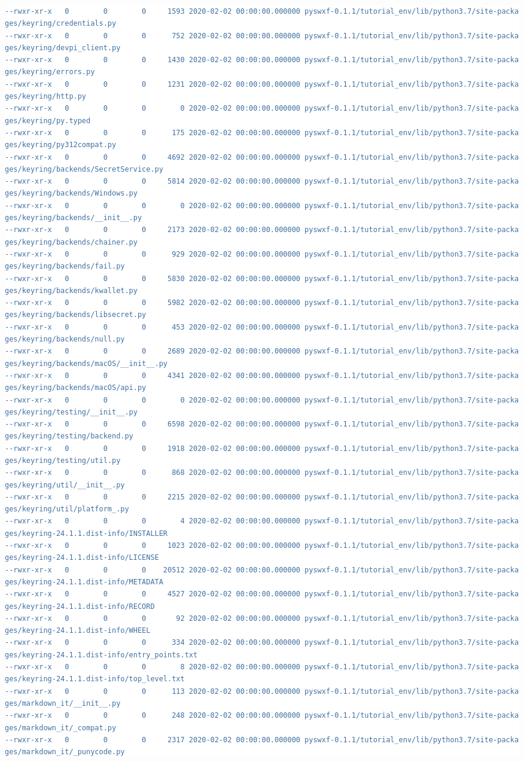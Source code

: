 ```diff
--rwxr-xr-x   0        0        0     1593 2020-02-02 00:00:00.000000 pyswxf-0.1.1/tutorial_env/lib/python3.7/site-packages/keyring/credentials.py
--rwxr-xr-x   0        0        0      752 2020-02-02 00:00:00.000000 pyswxf-0.1.1/tutorial_env/lib/python3.7/site-packages/keyring/devpi_client.py
--rwxr-xr-x   0        0        0     1430 2020-02-02 00:00:00.000000 pyswxf-0.1.1/tutorial_env/lib/python3.7/site-packages/keyring/errors.py
--rwxr-xr-x   0        0        0     1231 2020-02-02 00:00:00.000000 pyswxf-0.1.1/tutorial_env/lib/python3.7/site-packages/keyring/http.py
--rwxr-xr-x   0        0        0        0 2020-02-02 00:00:00.000000 pyswxf-0.1.1/tutorial_env/lib/python3.7/site-packages/keyring/py.typed
--rwxr-xr-x   0        0        0      175 2020-02-02 00:00:00.000000 pyswxf-0.1.1/tutorial_env/lib/python3.7/site-packages/keyring/py312compat.py
--rwxr-xr-x   0        0        0     4692 2020-02-02 00:00:00.000000 pyswxf-0.1.1/tutorial_env/lib/python3.7/site-packages/keyring/backends/SecretService.py
--rwxr-xr-x   0        0        0     5814 2020-02-02 00:00:00.000000 pyswxf-0.1.1/tutorial_env/lib/python3.7/site-packages/keyring/backends/Windows.py
--rwxr-xr-x   0        0        0        0 2020-02-02 00:00:00.000000 pyswxf-0.1.1/tutorial_env/lib/python3.7/site-packages/keyring/backends/__init__.py
--rwxr-xr-x   0        0        0     2173 2020-02-02 00:00:00.000000 pyswxf-0.1.1/tutorial_env/lib/python3.7/site-packages/keyring/backends/chainer.py
--rwxr-xr-x   0        0        0      929 2020-02-02 00:00:00.000000 pyswxf-0.1.1/tutorial_env/lib/python3.7/site-packages/keyring/backends/fail.py
--rwxr-xr-x   0        0        0     5830 2020-02-02 00:00:00.000000 pyswxf-0.1.1/tutorial_env/lib/python3.7/site-packages/keyring/backends/kwallet.py
--rwxr-xr-x   0        0        0     5982 2020-02-02 00:00:00.000000 pyswxf-0.1.1/tutorial_env/lib/python3.7/site-packages/keyring/backends/libsecret.py
--rwxr-xr-x   0        0        0      453 2020-02-02 00:00:00.000000 pyswxf-0.1.1/tutorial_env/lib/python3.7/site-packages/keyring/backends/null.py
--rwxr-xr-x   0        0        0     2689 2020-02-02 00:00:00.000000 pyswxf-0.1.1/tutorial_env/lib/python3.7/site-packages/keyring/backends/macOS/__init__.py
--rwxr-xr-x   0        0        0     4341 2020-02-02 00:00:00.000000 pyswxf-0.1.1/tutorial_env/lib/python3.7/site-packages/keyring/backends/macOS/api.py
--rwxr-xr-x   0        0        0        0 2020-02-02 00:00:00.000000 pyswxf-0.1.1/tutorial_env/lib/python3.7/site-packages/keyring/testing/__init__.py
--rwxr-xr-x   0        0        0     6598 2020-02-02 00:00:00.000000 pyswxf-0.1.1/tutorial_env/lib/python3.7/site-packages/keyring/testing/backend.py
--rwxr-xr-x   0        0        0     1918 2020-02-02 00:00:00.000000 pyswxf-0.1.1/tutorial_env/lib/python3.7/site-packages/keyring/testing/util.py
--rwxr-xr-x   0        0        0      868 2020-02-02 00:00:00.000000 pyswxf-0.1.1/tutorial_env/lib/python3.7/site-packages/keyring/util/__init__.py
--rwxr-xr-x   0        0        0     2215 2020-02-02 00:00:00.000000 pyswxf-0.1.1/tutorial_env/lib/python3.7/site-packages/keyring/util/platform_.py
--rwxr-xr-x   0        0        0        4 2020-02-02 00:00:00.000000 pyswxf-0.1.1/tutorial_env/lib/python3.7/site-packages/keyring-24.1.1.dist-info/INSTALLER
--rwxr-xr-x   0        0        0     1023 2020-02-02 00:00:00.000000 pyswxf-0.1.1/tutorial_env/lib/python3.7/site-packages/keyring-24.1.1.dist-info/LICENSE
--rwxr-xr-x   0        0        0    20512 2020-02-02 00:00:00.000000 pyswxf-0.1.1/tutorial_env/lib/python3.7/site-packages/keyring-24.1.1.dist-info/METADATA
--rwxr-xr-x   0        0        0     4527 2020-02-02 00:00:00.000000 pyswxf-0.1.1/tutorial_env/lib/python3.7/site-packages/keyring-24.1.1.dist-info/RECORD
--rwxr-xr-x   0        0        0       92 2020-02-02 00:00:00.000000 pyswxf-0.1.1/tutorial_env/lib/python3.7/site-packages/keyring-24.1.1.dist-info/WHEEL
--rwxr-xr-x   0        0        0      334 2020-02-02 00:00:00.000000 pyswxf-0.1.1/tutorial_env/lib/python3.7/site-packages/keyring-24.1.1.dist-info/entry_points.txt
--rwxr-xr-x   0        0        0        8 2020-02-02 00:00:00.000000 pyswxf-0.1.1/tutorial_env/lib/python3.7/site-packages/keyring-24.1.1.dist-info/top_level.txt
--rwxr-xr-x   0        0        0      113 2020-02-02 00:00:00.000000 pyswxf-0.1.1/tutorial_env/lib/python3.7/site-packages/markdown_it/__init__.py
--rwxr-xr-x   0        0        0      248 2020-02-02 00:00:00.000000 pyswxf-0.1.1/tutorial_env/lib/python3.7/site-packages/markdown_it/_compat.py
--rwxr-xr-x   0        0        0     2317 2020-02-02 00:00:00.000000 pyswxf-0.1.1/tutorial_env/lib/python3.7/site-packages/markdown_it/_punycode.py
```